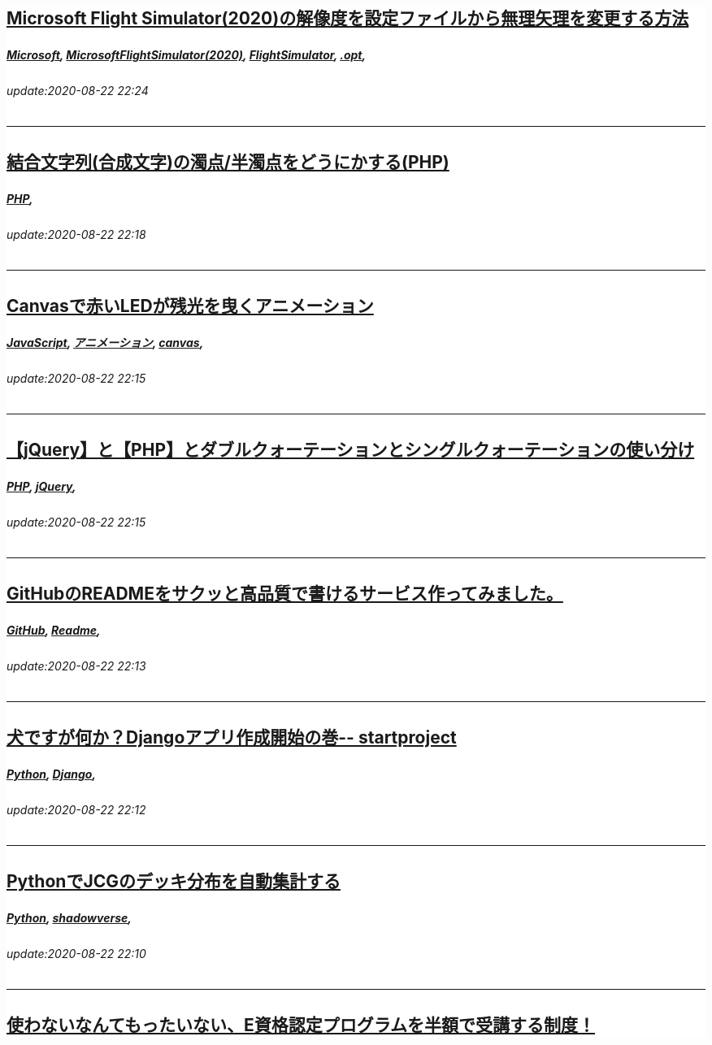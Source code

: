 ## [Microsoft Flight Simulator(2020)の解像度を設定ファイルから無理矢理を変更する方法](https://qiita.com/kiri-i/items/5b2c0c17ab283b500d52)
##### [Microsoft](https://qiita.com/tags/Microsoft), [MicrosoftFlightSimulator(2020)](https://qiita.com/tags/MicrosoftFlightSimulator(2020)), [FlightSimulator](https://qiita.com/tags/FlightSimulator), [.opt](https://qiita.com/tags/.opt), 
###### update:2020-08-22 22:24
---
## [結合文字列(合成文字)の濁点/半濁点をどうにかする(PHP)](https://qiita.com/ryo_one/items/48b28bdc0f80ebb3139f)
##### [PHP](https://qiita.com/tags/PHP), 
###### update:2020-08-22 22:18
---
## [Canvasで赤いLEDが残光を曳くアニメーション](https://qiita.com/stonee/items/dd4ea4ca2cafe57037a7)
##### [JavaScript](https://qiita.com/tags/JavaScript), [アニメーション](https://qiita.com/tags/アニメーション), [canvas](https://qiita.com/tags/canvas), 
###### update:2020-08-22 22:15
---
## [【jQuery】と【PHP】とダブルクォーテーションとシングルクォーテーションの使い分け](https://qiita.com/mako0104/items/fd423dd06e336d220859)
##### [PHP](https://qiita.com/tags/PHP), [jQuery](https://qiita.com/tags/jQuery), 
###### update:2020-08-22 22:15
---
## [GitHubのREADMEをサクッと高品質で書けるサービス作ってみました。](https://qiita.com/Kyome/items/2112e9d1871ec0a367ea)
##### [GitHub](https://qiita.com/tags/GitHub), [Readme](https://qiita.com/tags/Readme), 
###### update:2020-08-22 22:13
---
## [犬ですが何か？Djangoアプリ作成開始の巻-- startproject](https://qiita.com/shibacorgi/items/8ed1c388a9e78a779119)
##### [Python](https://qiita.com/tags/Python), [Django](https://qiita.com/tags/Django), 
###### update:2020-08-22 22:12
---
## [PythonでJCGのデッキ分布を自動集計する](https://qiita.com/somey/items/7e76a1cf6456619345e0)
##### [Python](https://qiita.com/tags/Python), [shadowverse](https://qiita.com/tags/shadowverse), 
###### update:2020-08-22 22:10
---
## [使わないなんてもったいない、E資格認定プログラムを半額で受講する制度！](https://qiita.com/jun40vn/items/802e9d5cde0e44ada3ba)